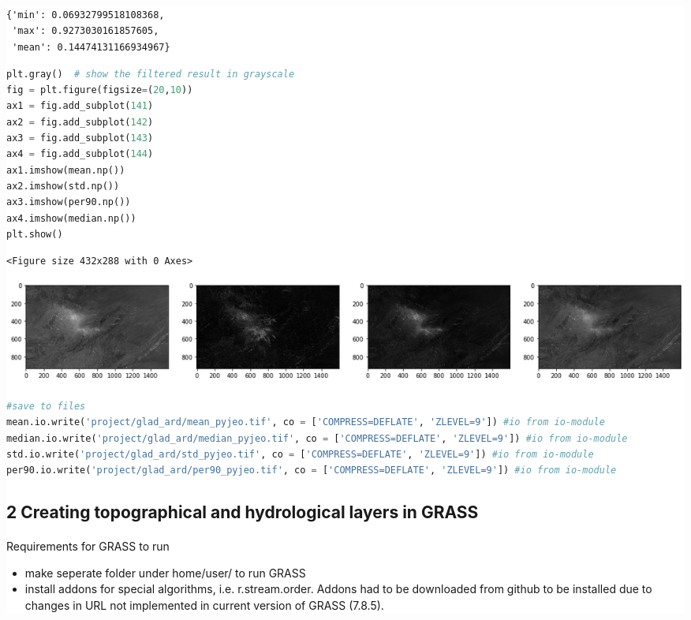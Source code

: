 

    {'min': 0.06932799518108368,
     'max': 0.9273030161857605,
     'mean': 0.14474131166934967}




```python
plt.gray()  # show the filtered result in grayscale
fig = plt.figure(figsize=(20,10))
ax1 = fig.add_subplot(141)
ax2 = fig.add_subplot(142)
ax3 = fig.add_subplot(143)
ax4 = fig.add_subplot(144)
ax1.imshow(mean.np())
ax2.imshow(std.np())
ax3.imshow(per90.np())
ax4.imshow(median.np())
plt.show()
```


    <Figure size 432x288 with 0 Axes>



    
![png](output_31_1.png)
    



```python
#save to files
mean.io.write('project/glad_ard/mean_pyjeo.tif', co = ['COMPRESS=DEFLATE', 'ZLEVEL=9']) #io from io-module
median.io.write('project/glad_ard/median_pyjeo.tif', co = ['COMPRESS=DEFLATE', 'ZLEVEL=9']) #io from io-module
std.io.write('project/glad_ard/std_pyjeo.tif', co = ['COMPRESS=DEFLATE', 'ZLEVEL=9']) #io from io-module
per90.io.write('project/glad_ard/per90_pyjeo.tif', co = ['COMPRESS=DEFLATE', 'ZLEVEL=9']) #io from io-module
```

## 2 Creating topographical and hydrological layers in GRASS

Requirements for GRASS to run
- make seperate folder under home/user/ to run GRASS
- install addons for special algorithms, i.e. r.stream.order. Addons had to be downloaded from github to be installed due to changes in URL not implemented in current version of GRASS (7.8.5). 
